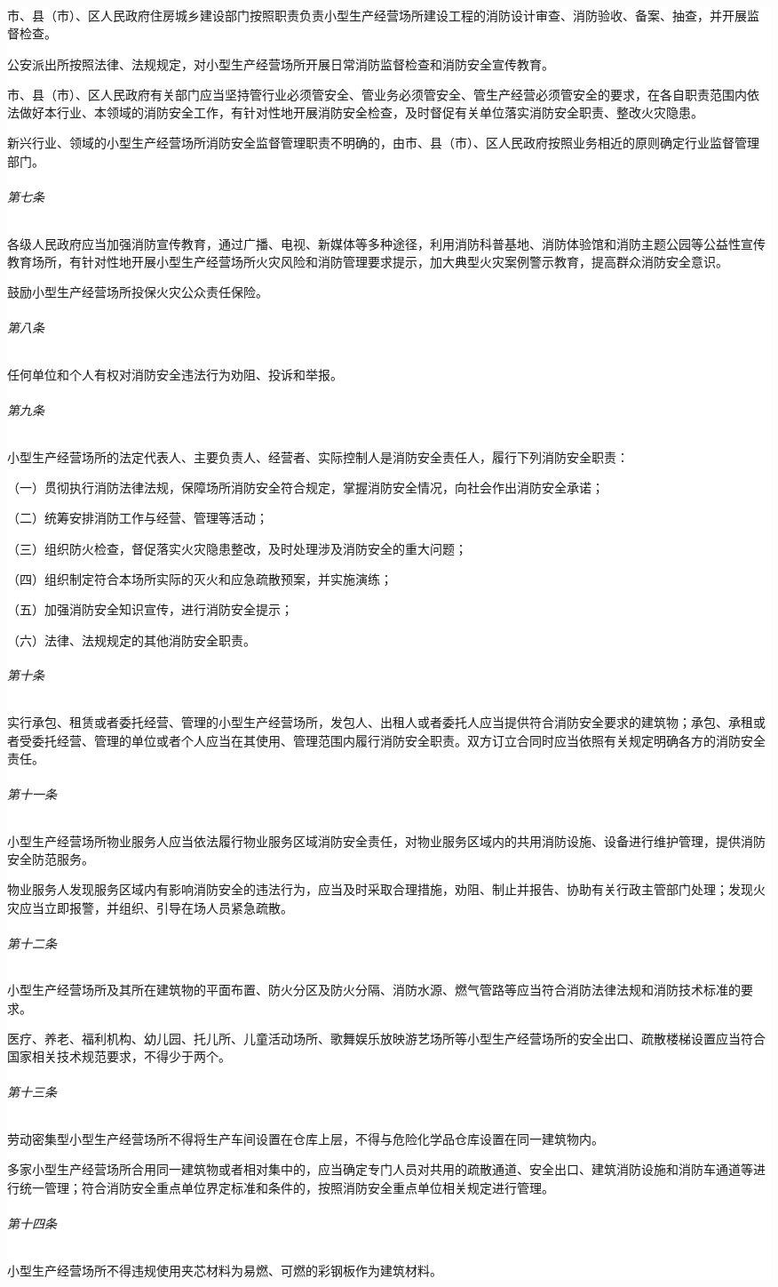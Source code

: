 市、县（市）、区人民政府住房城乡建设部门按照职责负责小型生产经营场所建设工程的消防设计审查、消防验收、备案、抽查，并开展监督检查。

公安派出所按照法律、法规规定，对小型生产经营场所开展日常消防监督检查和消防安全宣传教育。

市、县（市）、区人民政府有关部门应当坚持管行业必须管安全、管业务必须管安全、管生产经营必须管安全的要求，在各自职责范围内依法做好本行业、本领域的消防安全工作，有针对性地开展消防安全检查，及时督促有关单位落实消防安全职责、整改火灾隐患。

新兴行业、领域的小型生产经营场所消防安全监督管理职责不明确的，由市、县（市）、区人民政府按照业务相近的原则确定行业监督管理部门。

###### 第七条

各级人民政府应当加强消防宣传教育，通过广播、电视、新媒体等多种途径，利用消防科普基地、消防体验馆和消防主题公园等公益性宣传教育场所，有针对性地开展小型生产经营场所火灾风险和消防管理要求提示，加大典型火灾案例警示教育，提高群众消防安全意识。

鼓励小型生产经营场所投保火灾公众责任保险。

###### 第八条

任何单位和个人有权对消防安全违法行为劝阻、投诉和举报。

###### 第九条

小型生产经营场所的法定代表人、主要负责人、经营者、实际控制人是消防安全责任人，履行下列消防安全职责：

（一）贯彻执行消防法律法规，保障场所消防安全符合规定，掌握消防安全情况，向社会作出消防安全承诺；

（二）统筹安排消防工作与经营、管理等活动；

（三）组织防火检查，督促落实火灾隐患整改，及时处理涉及消防安全的重大问题；

（四）组织制定符合本场所实际的灭火和应急疏散预案，并实施演练；

（五）加强消防安全知识宣传，进行消防安全提示；

（六）法律、法规规定的其他消防安全职责。

###### 第十条

实行承包、租赁或者委托经营、管理的小型生产经营场所，发包人、出租人或者委托人应当提供符合消防安全要求的建筑物；承包、承租或者受委托经营、管理的单位或者个人应当在其使用、管理范围内履行消防安全职责。双方订立合同时应当依照有关规定明确各方的消防安全责任。

###### 第十一条

小型生产经营场所物业服务人应当依法履行物业服务区域消防安全责任，对物业服务区域内的共用消防设施、设备进行维护管理，提供消防安全防范服务。

物业服务人发现服务区域内有影响消防安全的违法行为，应当及时采取合理措施，劝阻、制止并报告、协助有关行政主管部门处理；发现火灾应当立即报警，并组织、引导在场人员紧急疏散。

###### 第十二条

小型生产经营场所及其所在建筑物的平面布置、防火分区及防火分隔、消防水源、燃气管路等应当符合消防法律法规和消防技术标准的要求。

医疗、养老、福利机构、幼儿园、托儿所、儿童活动场所、歌舞娱乐放映游艺场所等小型生产经营场所的安全出口、疏散楼梯设置应当符合国家相关技术规范要求，不得少于两个。

###### 第十三条

劳动密集型小型生产经营场所不得将生产车间设置在仓库上层，不得与危险化学品仓库设置在同一建筑物内。

多家小型生产经营场所合用同一建筑物或者相对集中的，应当确定专门人员对共用的疏散通道、安全出口、建筑消防设施和消防车通道等进行统一管理；符合消防安全重点单位界定标准和条件的，按照消防安全重点单位相关规定进行管理。

###### 第十四条

小型生产经营场所不得违规使用夹芯材料为易燃、可燃的彩钢板作为建筑材料。
